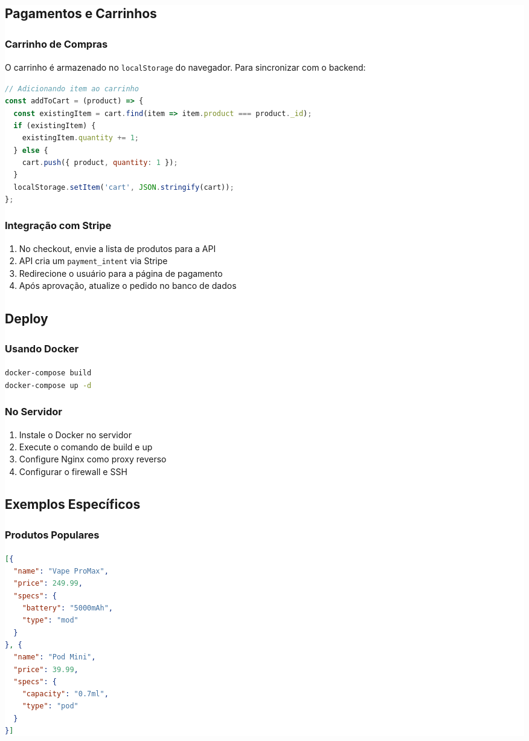 ## Pagamentos e Carrinhos
### Carrinho de Compras
O carrinho é armazenado no `localStorage` do navegador. Para sincronizar com o backend:
```javascript
// Adicionando item ao carrinho
const addToCart = (product) => {
  const existingItem = cart.find(item => item.product === product._id);
  if (existingItem) {
    existingItem.quantity += 1;
  } else {
    cart.push({ product, quantity: 1 });
  }
  localStorage.setItem('cart', JSON.stringify(cart));
};
```

### Integração com Stripe
1. No checkout, envie a lista de produtos para a API
2. API cria um `payment_intent` via Stripe
3. Redirecione o usuário para a página de pagamento
4. Após aprovação, atualize o pedido no banco de dados

## Deploy
### Usando Docker
```bash
docker-compose build
docker-compose up -d
```

### No Servidor
1. Instale o Docker no servidor
2. Execute o comando de build e up
3. Configure Nginx como proxy reverso
4. Configurar o firewall e SSH

## Exemplos Específicos
### Produtos Populares
```json
[{
  "name": "Vape ProMax",
  "price": 249.99,
  "specs": {
    "battery": "5000mAh",
    "type": "mod"
  }
}, {
  "name": "Pod Mini",
  "price": 39.99,
  "specs": {
    "capacity": "0.7ml",
    "type": "pod"
  }
}]
```
